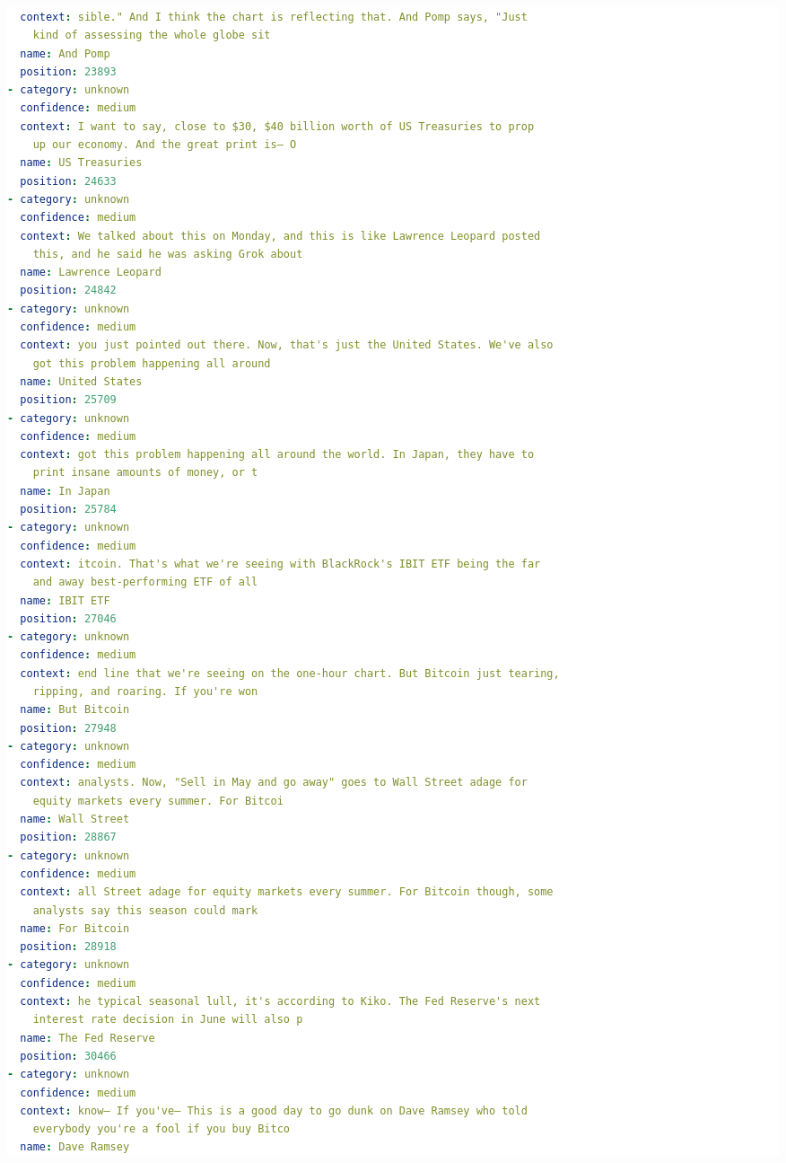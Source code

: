 ```yaml
  context: sible." And I think the chart is reflecting that. And Pomp says, "Just
    kind of assessing the whole globe sit
  name: And Pomp
  position: 23893
- category: unknown
  confidence: medium
  context: I want to say, close to $30, $40 billion worth of US Treasuries to prop
    up our economy. And the great print is— O
  name: US Treasuries
  position: 24633
- category: unknown
  confidence: medium
  context: We talked about this on Monday, and this is like Lawrence Leopard posted
    this, and he said he was asking Grok about
  name: Lawrence Leopard
  position: 24842
- category: unknown
  confidence: medium
  context: you just pointed out there. Now, that's just the United States. We've also
    got this problem happening all around
  name: United States
  position: 25709
- category: unknown
  confidence: medium
  context: got this problem happening all around the world. In Japan, they have to
    print insane amounts of money, or t
  name: In Japan
  position: 25784
- category: unknown
  confidence: medium
  context: itcoin. That's what we're seeing with BlackRock's IBIT ETF being the far
    and away best-performing ETF of all
  name: IBIT ETF
  position: 27046
- category: unknown
  confidence: medium
  context: end line that we're seeing on the one-hour chart. But Bitcoin just tearing,
    ripping, and roaring. If you're won
  name: But Bitcoin
  position: 27948
- category: unknown
  confidence: medium
  context: analysts. Now, "Sell in May and go away" goes to Wall Street adage for
    equity markets every summer. For Bitcoi
  name: Wall Street
  position: 28867
- category: unknown
  confidence: medium
  context: all Street adage for equity markets every summer. For Bitcoin though, some
    analysts say this season could mark
  name: For Bitcoin
  position: 28918
- category: unknown
  confidence: medium
  context: he typical seasonal lull, it's according to Kiko. The Fed Reserve's next
    interest rate decision in June will also p
  name: The Fed Reserve
  position: 30466
- category: unknown
  confidence: medium
  context: know— If you've— This is a good day to go dunk on Dave Ramsey who told
    everybody you're a fool if you buy Bitco
  name: Dave Ramsey
```